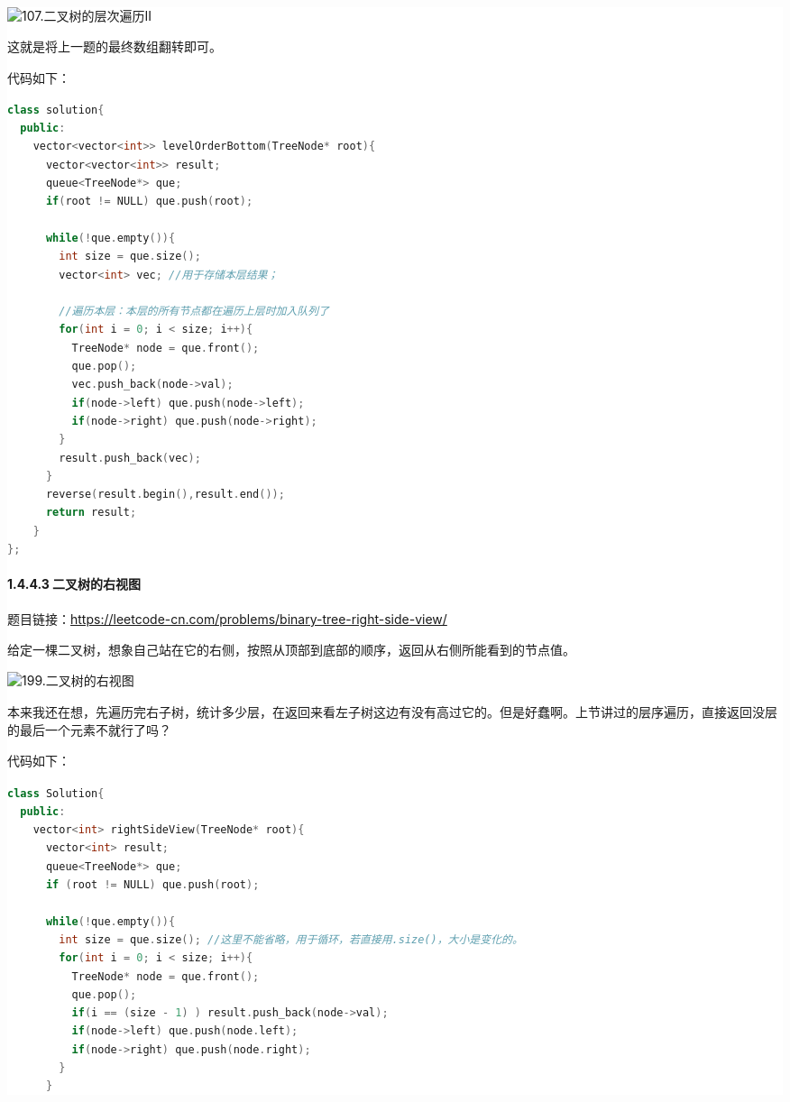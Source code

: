 ![107.二叉树的层次遍历II](https://raw.githubusercontent.com/Yetsang/PicBed/main/img/20210203151058308.png)



这就是将上一题的最终数组翻转即可。

代码如下：

```cpp
class solution{
  public:
  	vector<vector<int>> levelOrderBottom(TreeNode* root){
      vector<vector<int>> result;
      queue<TreeNode*> que;
      if(root != NULL) que.push(root);
      
      while(!que.empty()){
        int size = que.size();
        vector<int> vec; //用于存储本层结果；
        
        //遍历本层：本层的所有节点都在遍历上层时加入队列了
        for(int i = 0; i < size; i++){
          TreeNode* node = que.front();
          que.pop();
          vec.push_back(node->val);
          if(node->left) que.push(node->left);
          if(node->right) que.push(node->right);
        }
        result.push_back(vec);
      }
      reverse(result.begin(),result.end());
      return result;
    }
};
```



#### 1.4.4.3 二叉树的右视图

题目链接：https://leetcode-cn.com/problems/binary-tree-right-side-view/

给定一棵二叉树，想象自己站在它的右侧，按照从顶部到底部的顺序，返回从右侧所能看到的节点值。

![199.二叉树的右视图](https://raw.githubusercontent.com/Yetsang/PicBed/main/img/20210203151307377.png)



本来我还在想，先遍历完右子树，统计多少层，在返回来看左子树这边有没有高过它的。但是好蠢啊。上节讲过的层序遍历，直接返回没层的最后一个元素不就行了吗？

代码如下：

```cpp
class Solution{
  public:
  	vector<int> rightSideView(TreeNode* root){
      vector<int> result;
      queue<TreeNode*> que;
      if (root != NULL) que.push(root);
      
      while(!que.empty()){
        int size = que.size(); //这里不能省略，用于循环，若直接用.size()，大小是变化的。
        for(int i = 0; i < size; i++){
          TreeNode* node = que.front();
          que.pop();
          if(i == (size - 1) ) result.push_back(node->val);
          if(node->left) que.push(node.left);
          if(node->right) que.push(node.right);
        }
      }
```
